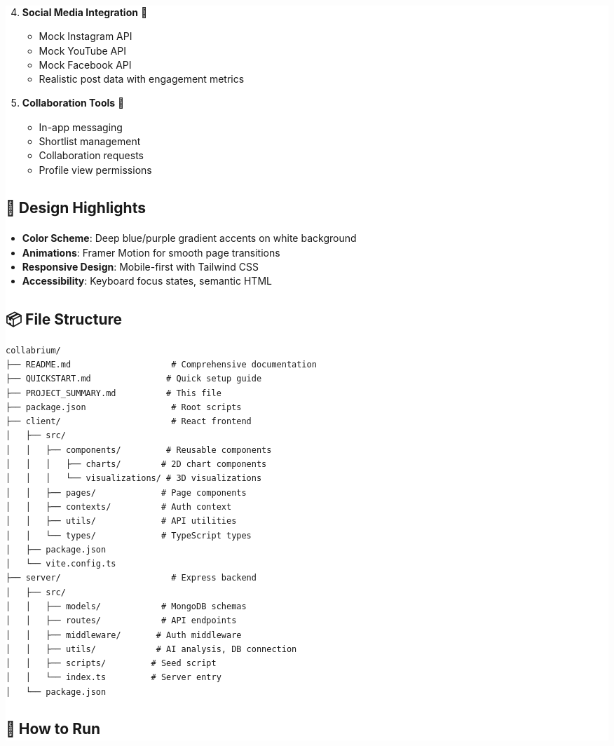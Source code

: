 4. **Social Media Integration** 📱
   - Mock Instagram API
   - Mock YouTube API
   - Mock Facebook API
   - Realistic post data with engagement metrics

5. **Collaboration Tools** 🤝
   - In-app messaging
   - Shortlist management
   - Collaboration requests
   - Profile view permissions

## 🎨 Design Highlights

- **Color Scheme**: Deep blue/purple gradient accents on white background
- **Animations**: Framer Motion for smooth page transitions
- **Responsive Design**: Mobile-first with Tailwind CSS
- **Accessibility**: Keyboard focus states, semantic HTML

## 📦 File Structure

```
collabrium/
├── README.md                    # Comprehensive documentation
├── QUICKSTART.md               # Quick setup guide
├── PROJECT_SUMMARY.md          # This file
├── package.json                 # Root scripts
├── client/                      # React frontend
│   ├── src/
│   │   ├── components/         # Reusable components
│   │   │   ├── charts/        # 2D chart components
│   │   │   └── visualizations/ # 3D visualizations
│   │   ├── pages/             # Page components
│   │   ├── contexts/          # Auth context
│   │   ├── utils/             # API utilities
│   │   └── types/             # TypeScript types
│   ├── package.json
│   └── vite.config.ts
├── server/                      # Express backend
│   ├── src/
│   │   ├── models/            # MongoDB schemas
│   │   ├── routes/            # API endpoints
│   │   ├── middleware/       # Auth middleware
│   │   ├── utils/            # AI analysis, DB connection
│   │   ├── scripts/         # Seed script
│   │   └── index.ts         # Server entry
│   └── package.json
```

## 🚀 How to Run
